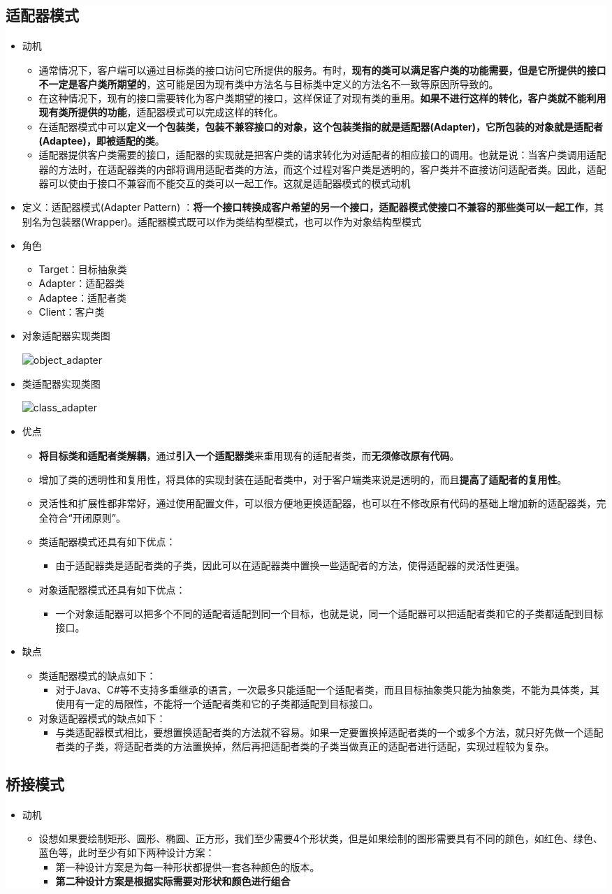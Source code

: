 
## 适配器模式

* 动机

  * 通常情况下，客户端可以通过目标类的接口访问它所提供的服务。有时，**现有的类可以满足客户类的功能需要，但是它所提供的接口不一定是客户类所期望的**，这可能是因为现有类中方法名与目标类中定义的方法名不一致等原因所导致的。
  * 在这种情况下，现有的接口需要转化为客户类期望的接口，这样保证了对现有类的重用。**如果不进行这样的转化，客户类就不能利用现有类所提供的功能**，适配器模式可以完成这样的转化。
  * 在适配器模式中可以**定义一个包装类，包装不兼容接口的对象，这个包装类指的就是适配器(Adapter)，它所包装的对象就是适配者(Adaptee)，即被适配的类**。
  * 适配器提供客户类需要的接口，适配器的实现就是把客户类的请求转化为对适配者的相应接口的调用。也就是说：当客户类调用适配器的方法时，在适配器类的内部将调用适配者类的方法，而这个过程对客户类是透明的，客户类并不直接访问适配者类。因此，适配器可以使由于接口不兼容而不能交互的类可以一起工作。这就是适配器模式的模式动机

* 定义：适配器模式(Adapter Pattern) ：**将一个接口转换成客户希望的另一个接口，适配器模式使接口不兼容的那些类可以一起工作**，其别名为包装器(Wrapper)。适配器模式既可以作为类结构型模式，也可以作为对象结构型模式

* 角色

  * Target：目标抽象类
  * Adapter：适配器类
  * Adaptee：适配者类
  * Client：客户类

* 对象适配器实现类图

  ![object_adapter](imgs/design%20patern/object_adapter.png)

* 类适配器实现类图

  ![class_adapter](imgs/design%20patern/class_adapter.png)

* 优点

  * **将目标类和适配者类解耦**，通过**引入一个适配器类**来重用现有的适配者类，而**无须修改原有代码**。
  * 增加了类的透明性和复用性，将具体的实现封装在适配者类中，对于客户端类来说是透明的，而且**提高了适配者的复用性**。
  * 灵活性和扩展性都非常好，通过使用配置文件，可以很方便地更换适配器，也可以在不修改原有代码的基础上增加新的适配器类，完全符合“开闭原则”。

  * 类适配器模式还具有如下优点：
    * 由于适配器类是适配者类的子类，因此可以在适配器类中置换一些适配者的方法，使得适配器的灵活性更强。

  * 对象适配器模式还具有如下优点：
    * 一个对象适配器可以把多个不同的适配者适配到同一个目标，也就是说，同一个适配器可以把适配者类和它的子类都适配到目标接口。

* 缺点

  * 类适配器模式的缺点如下：
    * 对于Java、C#等不支持多重继承的语言，一次最多只能适配一个适配者类，而且目标抽象类只能为抽象类，不能为具体类，其使用有一定的局限性，不能将一个适配者类和它的子类都适配到目标接口。
  * 对象适配器模式的缺点如下：
    * 与类适配器模式相比，要想置换适配者类的方法就不容易。如果一定要置换掉适配者类的一个或多个方法，就只好先做一个适配者类的子类，将适配者类的方法置换掉，然后再把适配者类的子类当做真正的适配者进行适配，实现过程较为复杂。

## 桥接模式

* 动机

  * 设想如果要绘制矩形、圆形、椭圆、正方形，我们至少需要4个形状类，但是如果绘制的图形需要具有不同的颜色，如红色、绿色、蓝色等，此时至少有如下两种设计方案：
    - 第一种设计方案是为每一种形状都提供一套各种颜色的版本。
    - **第二种设计方案是根据实际需要对形状和颜色进行组合**
